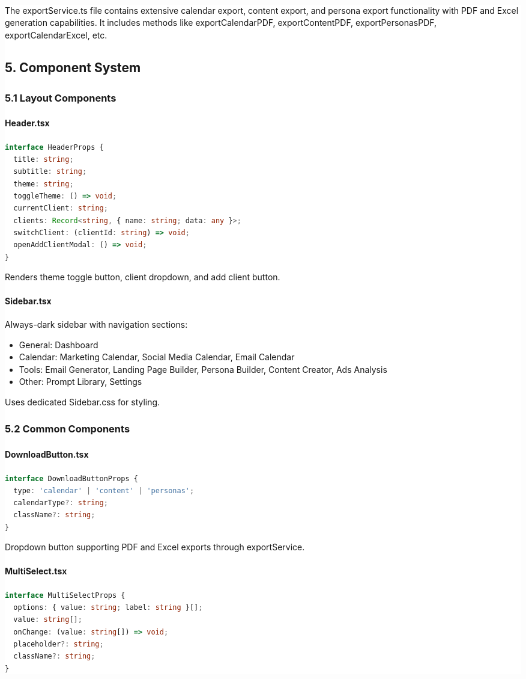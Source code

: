 The exportService.ts file contains extensive calendar export, content export, and persona export functionality with PDF and Excel generation capabilities. It includes methods like exportCalendarPDF, exportContentPDF, exportPersonasPDF, exportCalendarExcel, etc.

## 5. Component System
### 5.1 Layout Components
#### Header.tsx
```typescript
interface HeaderProps {
  title: string;
  subtitle: string;
  theme: string;
  toggleTheme: () => void;
  currentClient: string;
  clients: Record<string, { name: string; data: any }>;
  switchClient: (clientId: string) => void;
  openAddClientModal: () => void;
}
```

Renders theme toggle button, client dropdown, and add client button.
#### Sidebar.tsx
Always-dark sidebar with navigation sections:
- General: Dashboard
- Calendar: Marketing Calendar, Social Media Calendar, Email Calendar
- Tools: Email Generator, Landing Page Builder, Persona Builder, Content Creator, Ads Analysis
- Other: Prompt Library, Settings

Uses dedicated Sidebar.css for styling.

### 5.2 Common Components
#### DownloadButton.tsx
```typescript
interface DownloadButtonProps {
  type: 'calendar' | 'content' | 'personas';
  calendarType?: string;
  className?: string;
}
```

Dropdown button supporting PDF and Excel exports through exportService.

#### MultiSelect.tsx
```typescript
interface MultiSelectProps {
  options: { value: string; label: string }[];
  value: string[];
  onChange: (value: string[]) => void;
  placeholder?: string;
  className?: string;
}
```
